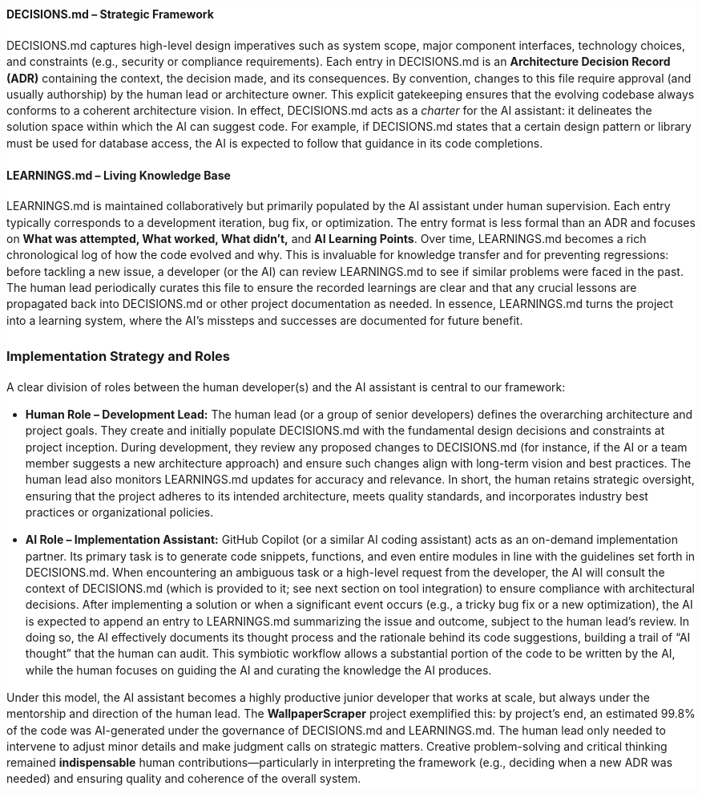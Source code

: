 #### DECISIONS.md – Strategic Framework

DECISIONS.md captures high-level design imperatives such as system scope, major component interfaces, technology choices, and constraints (e.g., security or compliance requirements). Each entry in DECISIONS.md is an **Architecture Decision Record (ADR)** containing the context, the decision made, and its consequences. By convention, changes to this file require approval (and usually authorship) by the human lead or architecture owner. This explicit gatekeeping ensures that the evolving codebase always conforms to a coherent architecture vision. In effect, DECISIONS.md acts as a *charter* for the AI assistant: it delineates the solution space within which the AI can suggest code. For example, if DECISIONS.md states that a certain design pattern or library must be used for database access, the AI is expected to follow that guidance in its code completions.

#### LEARNINGS.md – Living Knowledge Base

LEARNINGS.md is maintained collaboratively but primarily populated by the AI assistant under human supervision. Each entry typically corresponds to a development iteration, bug fix, or optimization. The entry format is less formal than an ADR and focuses on **What was attempted, What worked, What didn’t,** and **AI Learning Points**. Over time, LEARNINGS.md becomes a rich chronological log of how the code evolved and why. This is invaluable for knowledge transfer and for preventing regressions: before tackling a new issue, a developer (or the AI) can review LEARNINGS.md to see if similar problems were faced in the past. The human lead periodically curates this file to ensure the recorded learnings are clear and that any crucial lessons are propagated back into DECISIONS.md or other project documentation as needed. In essence, LEARNINGS.md turns the project into a learning system, where the AI’s missteps and successes are documented for future benefit.

### Implementation Strategy and Roles

A clear division of roles between the human developer(s) and the AI assistant is central to our framework:

* **Human Role – Development Lead:** The human lead (or a group of senior developers) defines the overarching architecture and project goals. They create and initially populate DECISIONS.md with the fundamental design decisions and constraints at project inception. During development, they review any proposed changes to DECISIONS.md (for instance, if the AI or a team member suggests a new architecture approach) and ensure such changes align with long-term vision and best practices. The human lead also monitors LEARNINGS.md updates for accuracy and relevance. In short, the human retains strategic oversight, ensuring that the project adheres to its intended architecture, meets quality standards, and incorporates industry best practices or organizational policies.

* **AI Role – Implementation Assistant:** GitHub Copilot (or a similar AI coding assistant) acts as an on-demand implementation partner. Its primary task is to generate code snippets, functions, and even entire modules in line with the guidelines set forth in DECISIONS.md. When encountering an ambiguous task or a high-level request from the developer, the AI will consult the context of DECISIONS.md (which is provided to it; see next section on tool integration) to ensure compliance with architectural decisions. After implementing a solution or when a significant event occurs (e.g., a tricky bug fix or a new optimization), the AI is expected to append an entry to LEARNINGS.md summarizing the issue and outcome, subject to the human lead’s review. In doing so, the AI effectively documents its thought process and the rationale behind its code suggestions, building a trail of “AI thought” that the human can audit. This symbiotic workflow allows a substantial portion of the code to be written by the AI, while the human focuses on guiding the AI and curating the knowledge the AI produces.

Under this model, the AI assistant becomes a highly productive junior developer that works at scale, but always under the mentorship and direction of the human lead. The **WallpaperScraper** project exemplified this: by project’s end, an estimated 99.8% of the code was AI-generated under the governance of DECISIONS.md and LEARNINGS.md. The human lead only needed to intervene to adjust minor details and make judgment calls on strategic matters. Creative problem-solving and critical thinking remained **indispensable** human contributions—particularly in interpreting the framework (e.g., deciding when a new ADR was needed) and ensuring quality and coherence of the overall system.
